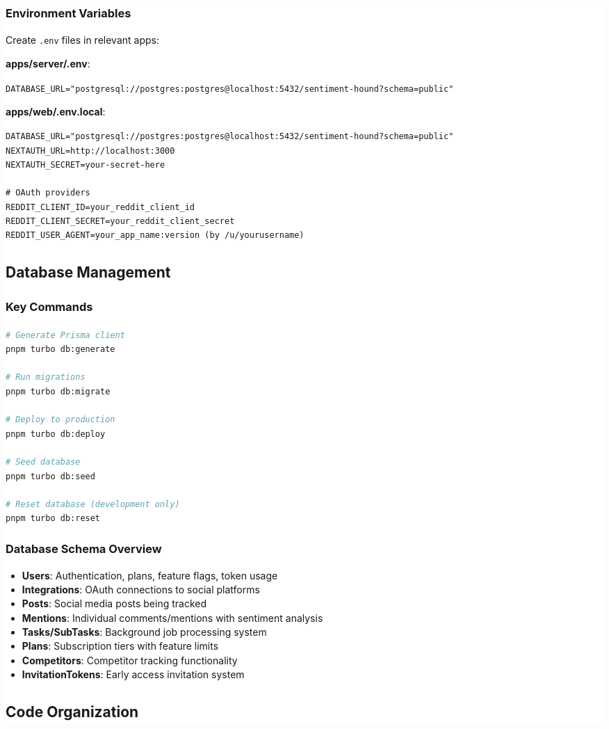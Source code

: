 ### Environment Variables
Create `.env` files in relevant apps:

**apps/server/.env**:
```env
DATABASE_URL="postgresql://postgres:postgres@localhost:5432/sentiment-hound?schema=public"
```

**apps/web/.env.local**:
```env
DATABASE_URL="postgresql://postgres:postgres@localhost:5432/sentiment-hound?schema=public"
NEXTAUTH_URL=http://localhost:3000
NEXTAUTH_SECRET=your-secret-here

# OAuth providers
REDDIT_CLIENT_ID=your_reddit_client_id
REDDIT_CLIENT_SECRET=your_reddit_client_secret
REDDIT_USER_AGENT=your_app_name:version (by /u/yourusername)
```

## Database Management

### Key Commands
```bash
# Generate Prisma client
pnpm turbo db:generate

# Run migrations
pnpm turbo db:migrate

# Deploy to production
pnpm turbo db:deploy

# Seed database
pnpm turbo db:seed

# Reset database (development only)
pnpm turbo db:reset
```

### Database Schema Overview
- **Users**: Authentication, plans, feature flags, token usage
- **Integrations**: OAuth connections to social platforms
- **Posts**: Social media posts being tracked
- **Mentions**: Individual comments/mentions with sentiment analysis
- **Tasks/SubTasks**: Background job processing system
- **Plans**: Subscription tiers with feature limits
- **Competitors**: Competitor tracking functionality
- **InvitationTokens**: Early access invitation system

## Code Organization
